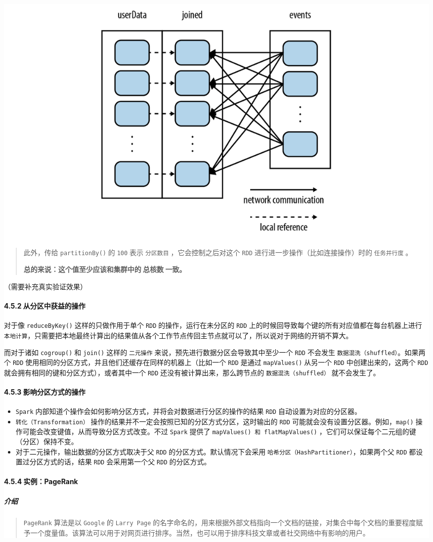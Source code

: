 ![](assets/markdown-img-paste-20170923000111139.png)

> 此外，传给 `partitionBy()` 的 `100` 表示 `分区数目` ，它会控制之后对这个 `RDD` 进行进一步操作（比如连接操作）时的 `任务并行度` 。
>
> **总的来说：这个值至少应该和集群中的 总核数 一致。**

（需要补充真实验证效果）

#### 4.5.2 从分区中获益的操作

对于像 `reduceByKey()` 这样的只做作用于单个 `RDD` 的操作，运行在未分区的 `RDD` 上的时候回导致每个键的所有对应值都在每台机器上进行 `本地计算`，只需要把本地最终计算出的结果值从各个工作节点传回主节点就可以了，所以说对于网络的开销不算大。

而对于诸如 `cogroup()` 和 `join()` 这样的 `二元操作` 来说，预先进行数据分区会导致其中至少一个 `RDD` 不会发生 `数据混洗（shuffled）`。如果两个 `RDD` 使用相同的分区方式，并且他们还缓存在同样的机器上（比如一个 `RDD` 是通过 `mapValues()` 从另一个 `RDD` 中创建出来的，这两个 `RDD` 就会拥有相同的键和分区方式），或者其中一个 `RDD` 还没有被计算出来，那么跨节点的 `数据混洗（shuffled）` 就不会发生了。

#### 4.5.3 影响分区方式的操作

- `Spark` 内部知道个操作会如何影响分区方式，并将会对数据进行分区的操作的结果 `RDD` 自动设置为对应的分区器。
- `转化（Transformation）` 操作的结果并不一定会按照已知的分区方式分区，这时输出的 `RDD` 可能就会没有设置分区器。例如，`map()` 操作可能会改变键值，从而导致分区方式改变。不过 `Spark` 提供了 `mapValues() 和 flatMapValues()` ，它们可以保证每个二元组的键（分区）保持不变。
- 对于二元操作，输出数据的分区方式取决于父 `RDD` 的分区方式。默认情况下会采用 `哈希分区（HashPartitioner）`，如果两个父 `RDD` 都设置过分区方式的话，结果 `RDD` 会采用第一个父 `RDD` 的分区方式。

#### 4.5.4 实例：PageRank

##### 介绍

> `PageRank` 算法是以 `Google` 的 `Larry Page` 的名字命名的，用来根据外部文档指向一个文档的链接，对集合中每个文档的重要程度赋予一个度量值。该算法可以用于对网页进行排序。当然，也可以用于排序科技文章或者社交网络中有影响的用户。

